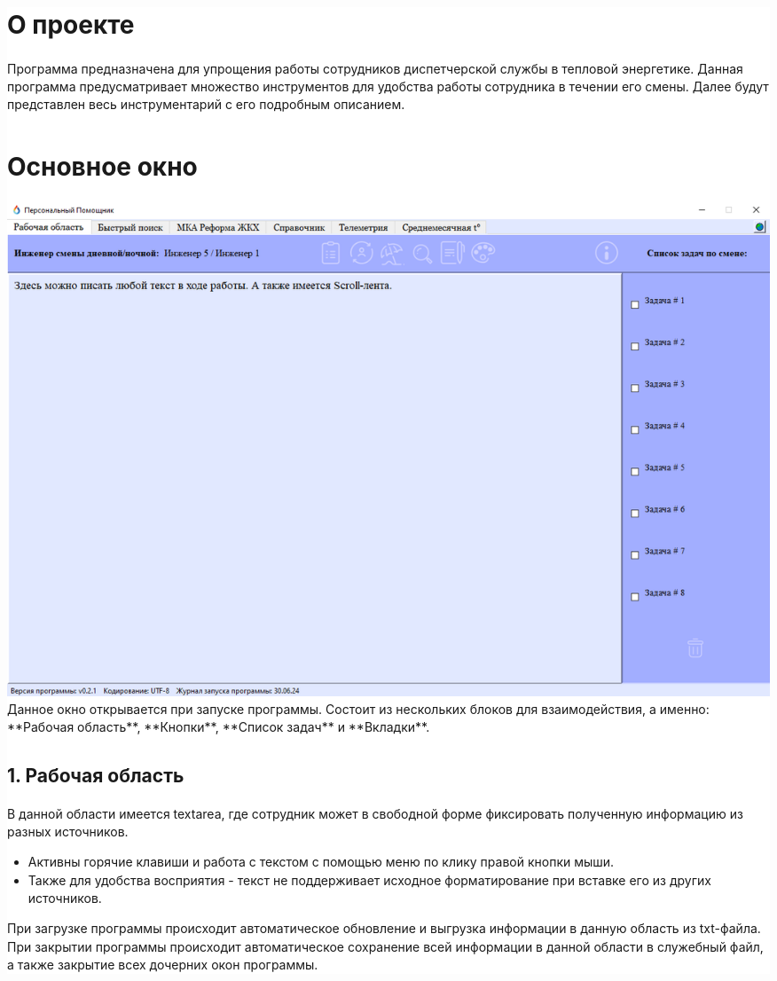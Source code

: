 # О проекте

Программа предназначена для упрощения работы сотрудников диспетчерской службы в тепловой энергетике. Данная программа предусматривает множество инструментов для удобства работы сотрудника в течении его смены.
Далее будут представлен весь инструментарий с его подробным описанием. 

# Основное окно
<div align="center"><img src="./readme_pic/1.png"/></div>
Данное окно открывается при запуске программы. Состоит из нескольких блоков для взаимодействия, а именно: **Рабочая область**, **Кнопки**, **Список задач** и **Вкладки**.

## 1. Рабочая область
В данной области имеется textarea, где сотрудник может в свободной форме фиксировать полученную информацию из разных источников. 
- Активны горячие клавиши и работа с текстом с помощью меню по клику правой кнопки мыши. 
- Также для удобства восприятия - текст не поддерживает исходное форматирование при вставке его из других источников.

При загрузке программы происходит автоматическое обновление и выгрузка информации в данную область из txt-файла. 
При закрытии программы происходит автоматическое сохранение всей информации в данной области в служебный файл, а также закрытие всех дочерних окон программы. 
